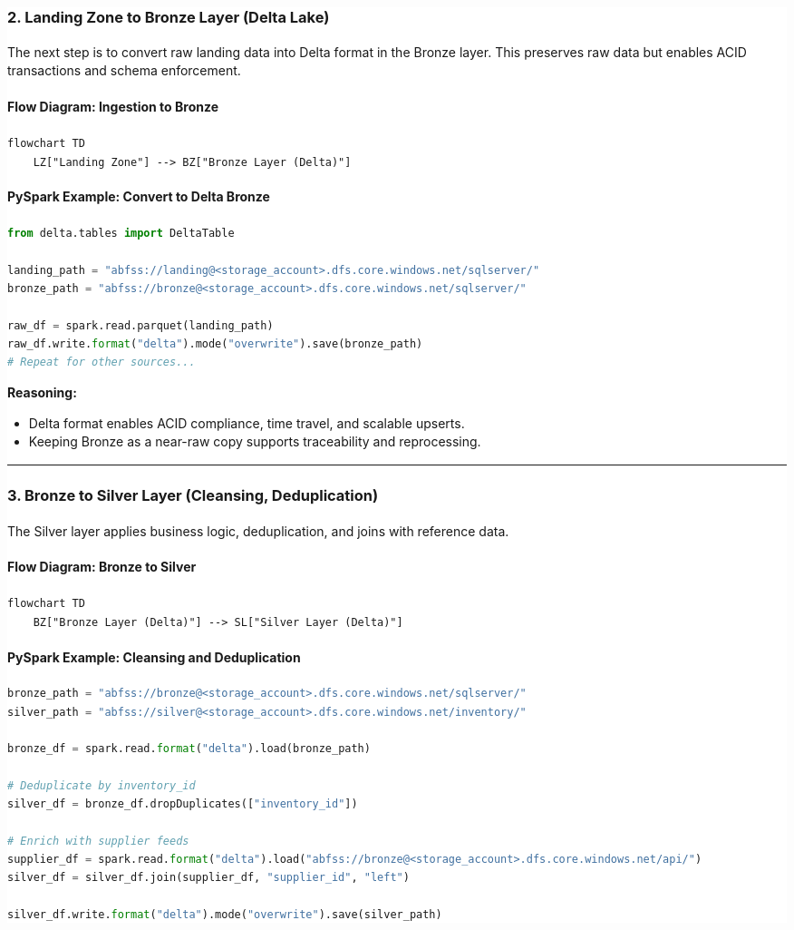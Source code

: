
### 2. Landing Zone to Bronze Layer (Delta Lake)

The next step is to convert raw landing data into Delta format in the Bronze layer. This preserves raw data but enables ACID transactions and schema enforcement.

#### Flow Diagram: Ingestion to Bronze
```mermaid
flowchart TD
    LZ["Landing Zone"] --> BZ["Bronze Layer (Delta)"]
```

#### PySpark Example: Convert to Delta Bronze
```python
from delta.tables import DeltaTable

landing_path = "abfss://landing@<storage_account>.dfs.core.windows.net/sqlserver/"
bronze_path = "abfss://bronze@<storage_account>.dfs.core.windows.net/sqlserver/"

raw_df = spark.read.parquet(landing_path)
raw_df.write.format("delta").mode("overwrite").save(bronze_path)
# Repeat for other sources...
```

**Reasoning:**
- Delta format enables ACID compliance, time travel, and scalable upserts.
- Keeping Bronze as a near-raw copy supports traceability and reprocessing.

---

### 3. Bronze to Silver Layer (Cleansing, Deduplication)

The Silver layer applies business logic, deduplication, and joins with reference data.

#### Flow Diagram: Bronze to Silver
```mermaid
flowchart TD
    BZ["Bronze Layer (Delta)"] --> SL["Silver Layer (Delta)"]
```

#### PySpark Example: Cleansing and Deduplication
```python
bronze_path = "abfss://bronze@<storage_account>.dfs.core.windows.net/sqlserver/"
silver_path = "abfss://silver@<storage_account>.dfs.core.windows.net/inventory/"

bronze_df = spark.read.format("delta").load(bronze_path)

# Deduplicate by inventory_id
silver_df = bronze_df.dropDuplicates(["inventory_id"])

# Enrich with supplier feeds
supplier_df = spark.read.format("delta").load("abfss://bronze@<storage_account>.dfs.core.windows.net/api/")
silver_df = silver_df.join(supplier_df, "supplier_id", "left")

silver_df.write.format("delta").mode("overwrite").save(silver_path)
```
